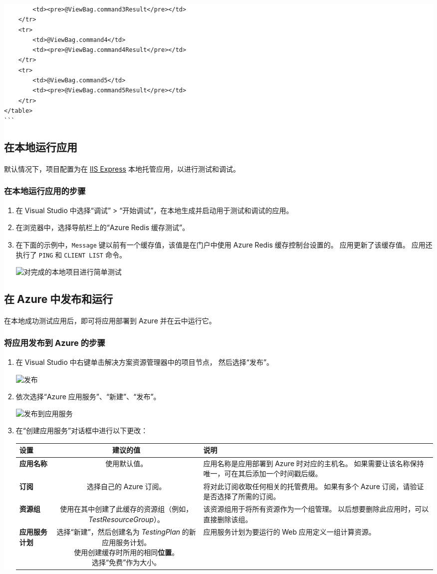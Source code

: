             <td><pre>@ViewBag.command3Result</pre></td>
        </tr>
        <tr>
            <td>@ViewBag.command4</td>
            <td><pre>@ViewBag.command4Result</pre></td>
        </tr>
        <tr>
            <td>@ViewBag.command5</td>
            <td><pre>@ViewBag.command5Result</pre></td>
        </tr>
    </table>
    ```

## <a name="run-the-app-locally"></a>在本地运行应用

默认情况下，项目配置为在 [IIS Express](https://docs.microsoft.com/iis/extensions/introduction-to-iis-express/iis-express-overview) 本地托管应用，以进行测试和调试。

### <a name="to-run-the-app-locally"></a>在本地运行应用的步骤
1. 在 Visual Studio 中选择“调试” > “开始调试”，在本地生成并启动用于测试和调试的应用。  

2. 在浏览器中，选择导航栏上的“Azure Redis 缓存测试”。 

3. 在下面的示例中，`Message` 键以前有一个缓存值，该值是在门户中使用 Azure Redis 缓存控制台设置的。 应用更新了该缓存值。 应用还执行了 `PING` 和 `CLIENT LIST` 命令。

    ![对完成的本地项目进行简单测试](./media/cache-web-app-howto/cache-simple-test-complete-local.png)

## <a name="publish-and-run-in-azure"></a>在 Azure 中发布和运行

在本地成功测试应用后，即可将应用部署到 Azure 并在云中运行它。

### <a name="to-publish-the-app-to-azure"></a>将应用发布到 Azure 的步骤

1. 在 Visual Studio 中右键单击解决方案资源管理器中的项目节点， 然后选择“发布”。 

    ![发布](./media/cache-web-app-howto/cache-publish-app.png)

2. 依次选择“Azure 应用服务”、“新建”、“发布”。   

    ![发布到应用服务](./media/cache-web-app-howto/cache-publish-to-app-service.png)

3. 在“创建应用服务”对话框中进行以下更改： 

    | 设置 | 建议的值 | 说明 |
    | ------- | :---------------: | ----------- |
    | **应用名称** | 使用默认值。 | 应用名称是应用部署到 Azure 时对应的主机名。 如果需要让该名称保持唯一，可在其后添加一个时间戳后缀。 |
    | **订阅** | 选择自己的 Azure 订阅。 | 将对此订阅收取任何相关的托管费用。 如果有多个 Azure 订阅，请验证是否选择了所需的订阅。|
    | **资源组** | 使用在其中创建了此缓存的资源组（例如，*TestResourceGroup*）。 | 该资源组用于将所有资源作为一个组管理。 以后想要删除此应用时，可以直接删除该组。 |
    | **应用服务计划** | 选择“新建”，然后创建名为 *TestingPlan* 的新应用服务计划。  <br />使用创建缓存时所用的相同**位置**。 <br />选择“免费”作为大小。  | 应用服务计划为要运行的 Web 应用定义一组计算资源。 |
